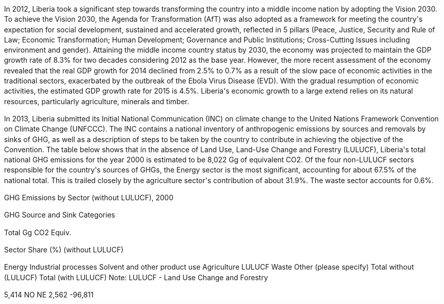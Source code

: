 In 2012, Liberia took a significant step towards transforming the country into a middle  income 
nation  by  adopting  the  Vision  2030.  To  achieve  the  Vision  2030,  the  Agenda  for 
Transformation  (AfT)  was  also  adopted  as  a  framework  for  meeting  the  country's  expectation 
for social  development, sustained and accelerated  growth, reflected in 5 pillars (Peace, Justice, 
Security  and  Rule  of  Law;  Economic  Transformation;  Human  Development;  Governance  and 
Public  Institutions;  Cross-Cutting  Issues  including  environment  and  gender).  Attaining  the 
middle income country status by 2030, the economy was projected to maintain the GDP growth 
rate  of  8.3%  for  two  decades  considering  2012  as  the  base  year.  However,  the  more  recent 
assessment of the economy revealed that the real GDP growth for 2014 declined from 2.5% to 
0.7% as a result of the slow pace of economic activities in the traditional sectors, exacerbated by 
the  outbreak  of  the  Ebola  Virus  Disease  (EVD).  With  the  gradual  resumption  of  economic 
activities,  the  estimated  GDP  growth  rate  for  2015  is  4.5%.  Liberia's  economic  growth  to  a 
large extend relies on its natural resources, particularly agriculture, minerals and timber.  
 
In 2013, Liberia submitted  its Initial National Communication (INC)  on climate  change to the 
United  Nations  Framework  Convention  on  Climate  Change  (UNFCCC).  The  INC  contains  a 
national  inventory  of  anthropogenic  emissions  by  sources  and  removals  by  sinks  of  GHG,  as 
well as a description of steps to be taken by the country to contribute in achieving the objective 
of the Convention. The table below shows that in the  absence  of Land  Use, Land-Use Change 
and Forestry (LULUCF), Liberia's total national GHG emissions for the year 2000 is estimated 
to  be  8,022  Gg  of  equivalent  CO2.  Of  the  four  non-LULUCF  sectors  responsible  for  the 
country's  sources  of  GHGs,  the  Energy  sector  is  the  most  significant,  accounting  for  about 
67.5%  of  the  national  total.  This  is  trailed  closely  by  the  agriculture  sector's  contribution  of 
about 31.9%. The waste sector accounts for 0.6%.  
 

GHG Emissions by Sector (without LULUCF), 2000 

GHG Source and Sink Categories 

Total Gg CO2 Equiv. 

Sector Share (%) 
(without LULUCF) 

Energy 
Industrial processes 
Solvent and other product use 
Agriculture 
LULUCF 
Waste 
Other (please specify) 
Total without (LULUCF) 
Total (with LULUCF) 
Note: LULUCF - Land Use Change and Forestry 

5,414 
NO 
NE 
2,562 
-96,811 
